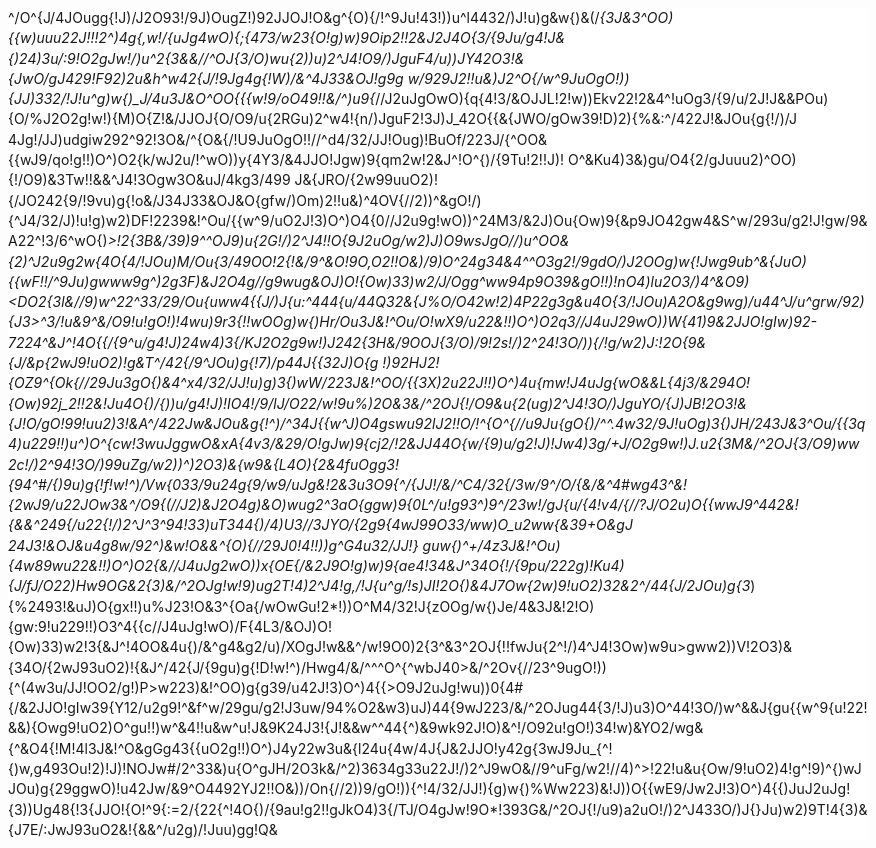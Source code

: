 ^/O^{J/4JOugg{!J)/J2O93!/9J)OugZ!)92JJOJ!O&g^{O){/!^9Ju!43!))u^l4432/)J!u)g&w{)&(/*{3J&3^OO){{w)uuu22J!!!2^)4g{,w!/{uJg4wO){;{473/w23{O!g)w)9Oip2!!2&J2J4O{3/{9Ju/g4!J&{)24)3u/:9!O2gJw!/)u^2{3&&//^OJ{3/O)wu{2))u)2^J4!O9/)JguF4/u))JY42O3!&{JwO/gJ429!F92)2u&h^w42{J/!9Jg4g{!W)/&^4J33&OJ!g9g w/929J2!!u&)J2^O{/w^9JuOgO!)){JJ)332/!J!u^g)w{)_J/4u3J&O^OO{{{w!9/oO49!!&/^)u9{*//J2uJgOwO){q{4!3/&OJJL!2!w))Ekv22!2&4^!uOg3/{9/u/2J!J&&POu){O/%J2O2g!w!){M)O{Z!&/JJOJ{O/O9/u{2RGu)2^w4!{n/)JguF2!3J)J_42O{{&{JWO/gOw39!D)2){%&:^/422J!&JOu{g{!/)/J 4Jg!/JJ)udgiw292^92!3O&/^{O&{/!U9JuOgO!!//^d4/32/JJ!Oug)!BuOf/223J/{^OO&{{wJ9/qo!g!!)O^)O2{k/wJ2u/!^wO))y{4Y3/&4JJO!Jgw)9{qm2w!2&J^!O^{)/{9Tu!2!!J)! O^&Ku4)3&)gu/O4{2/gJuuu2)^OO){!/O9)&3Tw!!&&^J4!3Ogw3O&uJ/4kg3/499 J&{JRO/{2w99uuO2)!{/JO242{9/!9vu)g{!o&/J34J33&OJ&O{gfw/)Om)2!!u&)^4OV{//2))^&gO!/){^J4/32/J)!u!g)w2)DF!2239&!^Ou/{{w^9/uO2J!3)O^)O4{0//J2u9g!wO))^24M3/&2J)Ou{Ow)9{&p9JO42gw4&S^w/293u/g2!J!gw/9&A22^!3/6^wO{)_>!2{3B&/39)9^^OJ9)u{2G!/)2^J4!!O{9J2uOg/w2)J)O9wsJgO//)u^OO&{2)^J2u9g2w{4O{4/!JOu)M/Ou{3/49OO!2{!&/9^&O!9O,O2!!O&)/9)O^24g34&4^^O3g2!/9gdO/)J2OOg)w{!Jwg9ub^&{JuO){{wF!!/^9Ju)gwww9g^)2g3F)&J2O4g//g9wug&OJ)O!{Ow)33)w2/J/Ogg^ww94p9O39&gO!!)!nO4)lu2O3/)4^&O9)<DO2{3l&//9)w^22^33/29/Ou{uww4{{J/)J{u:^444{u/44Q32&{J%O/O42w!2)4P22g3g&u4O{3/!JOu)A2O&g9wg)/u44^J/u^grw/92){J3>^3/!u&9^&/O9!u!gO!)!4wu)9r3{!!wOOg)w{)Hr/Ou3J&!^Ou/O!wX9/u22&!!)O^)O2q3//J4uJ29wO))W{41)9&2JJO!gIw)92-7224^&J^!4O{{/{9^u/g4!J)24w4)3{/KJ2O2g9w!)J242{3H&/9OOJ{3/O)/9!2s!/)2^24!3O/)){/!g/w2)J:!2O{9&{J/&p{2wJ9!uO2)!g&T^/42{/9^JOu)g{!7)/p44J{{32J)O{g !)92HJ2!{OZ9^{Ok{//29Ju3gO{)&4^x4/32/JJ!u)g)3{)wW/223J&!^OO/{{3X)2u22J!!)O^)4u{mw!J4uJg{wO&&L{4j3/&294O!{Ow)92j_2!!2&!Ju4O{)/{))u/g4!J)!IO4!/9/lJ/O22/w!9u%)2O&3&/^2OJ{!/O9&u{2(ug)2^J4!3O/)JguYO/{J)JB!2O3!&{J!O/gO!99!uu2)3!&A^/422Jw&JOu&g{!^)/^34J{{w^J)O4gswu92lJ2!!O/!^{O^{//u9Ju{gO{)/^^.4w32/9J!uOg)3{)JH/243J&3^Ou/{{3q4)u229!!)u^)O^{cw!3wuJggwO&xA{4v3/&29/O!gJw)9{cj2/!2&JJ44O{w/{9)u/g2!J)!Jw4)3g/+J/O2g9w!)J.u2{3M&/^2OJ{3/O9)ww2c!/)2^94!3O/)99uZg/w2))^)2O3)&{w9&{L4O){2&4fuOgg3!{94^#/{)9u)g{!f!w!^)/Vw{033/9u24g{9/w9/uJg&!2&3u3O9{^/{JJ!/&/^C4/32{/3w/9^/O/{&/&^4#wg43^&!{2wJ9/u22JOw3&^/O9{(//J2)&J2O4g)&O)wug2^3aO{ggw)9{0L^/u!g93^)9^/23w!/gJ{u/{4!v4/{//?J/O2u)O{{wwJ9^442&!{&&^249{/u22{!/)2^J^3^94!33)uT344{)/4)U3//3JYO/{2g9{4wJ99O33/ww)O_u2ww{&39+O&gJ 24J3!&OJ&u4g8w/92^)&w!O&&^{O){//29J0!4!!))g^G4u32/JJ!} guw{)^+/4z3J&!^Ou){4w89wu22&!!)O^)O2{&//J4uJg2wO))x{OE{/&2J9O!g)w)9{ae4!34&J^34O{!/{9pu/222g)!Ku4){J/fJ/O22)Hw9OG&2{3)&/^2OJg!w!9)ug2T!4)2^J4!g,/!J{u^g/!s)JI!2O{)&4J7Ow{2w)9!uO2)32&2^/44{J/2JOu)g{3_){%2493!&uJ)O{gx!!)u%J23!O&3^{Oa{/wOwGu!2*!))O^M4/32!J{zOOg/w{)Je/4&3J&!2!O){gw:9!u229!!)O3^4{{c//J4uJg!wO)/F{4L3/&OJ)O!{Ow)33)w2!3{&J^!4OO&4u{)/&^g4&g2/u)/XOgJ!w&&^/w!9O0)2{3^&3^2OJ{!!fwJu{2^!/)4^J4!3Ow)w9u>gww2))V!2O3)&{34O/{2wJ93uO2)!{&J^/42{J/{9gu)g{!D!w!^)/Hwg4/&/^^^O^{^wbJ40>&/^2Ov{//23^9ugO!)){^(4w3u/JJ!OO2/g!)P>w223)&!^OO)g{g39/u42J!3)O^)4{{>O9J2uJg!wu))0{4#{/&2JJO!gIw39{Y12/u2g9!^&f^w/29gu/g2!J3uw/94%O2&w3)uJ)44{9wJ223/&/^2OJug44{3/!J)u3)O^44!3O/)w^&&J{gu{{w^9{u!22!&&){Owg9!uO2)O^gu!!)w^&4!!u&w^u!J&9K24J3!{J!&&w^^44{^)&9wk92J!O)&^!/O92u!gO!)34!w)&YO2/wg&{^&O4{!M!4l3J&!^O&gGg43{{uO2g!!)O^)J4y22w3u&{l24u{4w/4J{J&2JJO!y42g{3wJ9Ju_{^!{)w,g493Ou!2)!J)!NOJw#/2^33&)u{O^gJH/2O3k&/^2)3634g33u22J!/)2^J9wO&//9^uFg/w2!//4)^>!22!u&u{Ow/9!uO2)4!g^!9)^{)wJJOu)g{29ggwO)!u42Jw/&9^O4492YJ2!!O&))/On{//2))9/gO!)){^!4/32/JJ!){g)w{)%Ww223)&!J))O{{wE9/Jw2J!3)O^)4{{)JuJ2uJg!{3))Ug48{!3{JJO!{O!^9{:=2/{22{^!4O{)/{9au!g2!!gJkO4)3{/TJ/O4gJw!9O*!393G&/^2OJ{!/u9)a2uO!/)2^J433O/)J{}Ju)w2)9T!4{3)&{J7E/:JwJ93uO2&!{&&^/u2g)/!Juu)gg!Q&